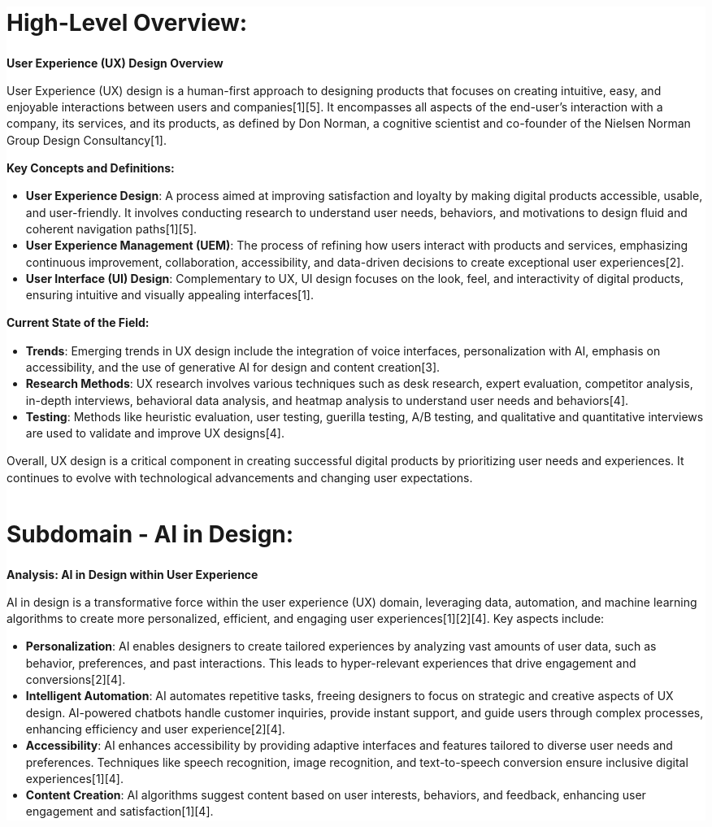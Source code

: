 # High-Level Overview:
**User Experience (UX) Design Overview**

User Experience (UX) design is a human-first approach to designing products that focuses on creating intuitive, easy, and enjoyable interactions between users and companies[1][5]. It encompasses all aspects of the end-user’s interaction with a company, its services, and its products, as defined by Don Norman, a cognitive scientist and co-founder of the Nielsen Norman Group Design Consultancy[1].

**Key Concepts and Definitions:**

- **User Experience Design**: A process aimed at improving satisfaction and loyalty by making digital products accessible, usable, and user-friendly. It involves conducting research to understand user needs, behaviors, and motivations to design fluid and coherent navigation paths[1][5].
- **User Experience Management (UEM)**: The process of refining how users interact with products and services, emphasizing continuous improvement, collaboration, accessibility, and data-driven decisions to create exceptional user experiences[2].
- **User Interface (UI) Design**: Complementary to UX, UI design focuses on the look, feel, and interactivity of digital products, ensuring intuitive and visually appealing interfaces[1].

**Current State of the Field:**

- **Trends**: Emerging trends in UX design include the integration of voice interfaces, personalization with AI, emphasis on accessibility, and the use of generative AI for design and content creation[3].
- **Research Methods**: UX research involves various techniques such as desk research, expert evaluation, competitor analysis, in-depth interviews, behavioral data analysis, and heatmap analysis to understand user needs and behaviors[4].
- **Testing**: Methods like heuristic evaluation, user testing, guerilla testing, A/B testing, and qualitative and quantitative interviews are used to validate and improve UX designs[4].

Overall, UX design is a critical component in creating successful digital products by prioritizing user needs and experiences. It continues to evolve with technological advancements and changing user expectations.

# Subdomain - AI in Design:
**Analysis: AI in Design within User Experience**

AI in design is a transformative force within the user experience (UX) domain, leveraging data, automation, and machine learning algorithms to create more personalized, efficient, and engaging user experiences[1][2][4]. Key aspects include:

- **Personalization**: AI enables designers to create tailored experiences by analyzing vast amounts of user data, such as behavior, preferences, and past interactions. This leads to hyper-relevant experiences that drive engagement and conversions[2][4].
- **Intelligent Automation**: AI automates repetitive tasks, freeing designers to focus on strategic and creative aspects of UX design. AI-powered chatbots handle customer inquiries, provide instant support, and guide users through complex processes, enhancing efficiency and user experience[2][4].
- **Accessibility**: AI enhances accessibility by providing adaptive interfaces and features tailored to diverse user needs and preferences. Techniques like speech recognition, image recognition, and text-to-speech conversion ensure inclusive digital experiences[1][4].
- **Content Creation**: AI algorithms suggest content based on user interests, behaviors, and feedback, enhancing user engagement and satisfaction[1][4].
